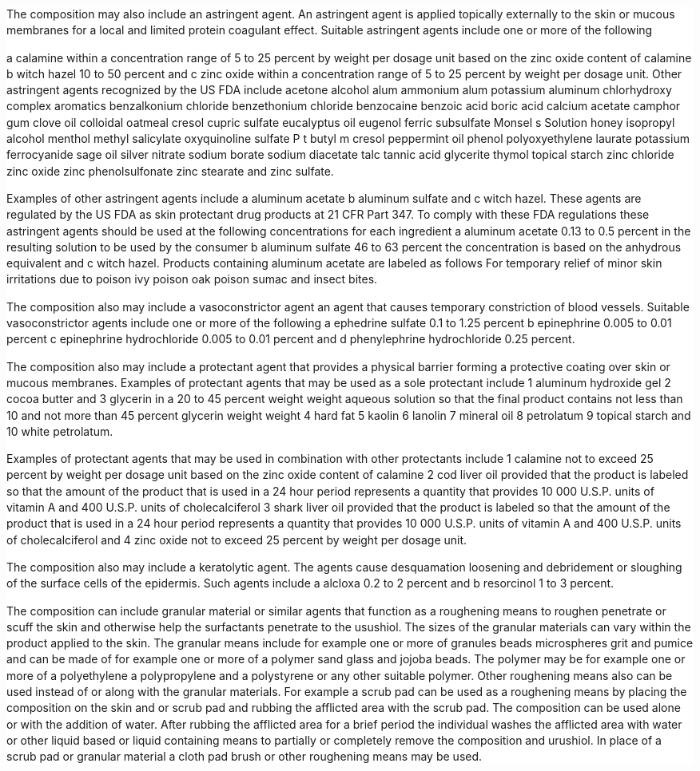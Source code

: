 The composition may also include an astringent agent. An astringent agent is applied topically externally to the skin or mucous membranes for a local and limited protein coagulant effect. Suitable astringent agents include one or more of the following 

 a calamine within a concentration range of 5 to 25 percent by weight per dosage unit based on the zinc oxide content of calamine b witch hazel 10 to 50 percent and c zinc oxide within a concentration range of 5 to 25 percent by weight per dosage unit. Other astringent agents recognized by the US FDA include acetone alcohol alum ammonium alum potassium aluminum chlorhydroxy complex aromatics benzalkonium chloride benzethonium chloride benzocaine benzoic acid boric acid calcium acetate camphor gum clove oil colloidal oatmeal cresol cupric sulfate eucalyptus oil eugenol ferric subsulfate Monsel s Solution honey isopropyl alcohol menthol methyl salicylate oxyquinoline sulfate P t butyl m cresol peppermint oil phenol polyoxyethylene laurate potassium ferrocyanide sage oil silver nitrate sodium borate sodium diacetate talc tannic acid glycerite thymol topical starch zinc chloride zinc oxide zinc phenolsulfonate zinc stearate and zinc sulfate.

Examples of other astringent agents include a aluminum acetate b aluminum sulfate and c witch hazel. These agents are regulated by the US FDA as skin protectant drug products at 21 CFR Part 347. To comply with these FDA regulations these astringent agents should be used at the following concentrations for each ingredient a aluminum acetate 0.13 to 0.5 percent in the resulting solution to be used by the consumer b aluminum sulfate 46 to 63 percent the concentration is based on the anhydrous equivalent and c witch hazel. Products containing aluminum acetate are labeled as follows For temporary relief of minor skin irritations due to poison ivy poison oak poison sumac and insect bites.

The composition also may include a vasoconstrictor agent an agent that causes temporary constriction of blood vessels. Suitable vasoconstrictor agents include one or more of the following a ephedrine sulfate 0.1 to 1.25 percent b epinephrine 0.005 to 0.01 percent c epinephrine hydrochloride 0.005 to 0.01 percent and d phenylephrine hydrochloride 0.25 percent.

The composition also may include a protectant agent that provides a physical barrier forming a protective coating over skin or mucous membranes. Examples of protectant agents that may be used as a sole protectant include 1 aluminum hydroxide gel 2 cocoa butter and 3 glycerin in a 20 to 45 percent weight weight aqueous solution so that the final product contains not less than 10 and not more than 45 percent glycerin weight weight 4 hard fat 5 kaolin 6 lanolin 7 mineral oil 8 petrolatum 9 topical starch and 10 white petrolatum.

Examples of protectant agents that may be used in combination with other protectants include 1 calamine not to exceed 25 percent by weight per dosage unit based on the zinc oxide content of calamine 2 cod liver oil provided that the product is labeled so that the amount of the product that is used in a 24 hour period represents a quantity that provides 10 000 U.S.P. units of vitamin A and 400 U.S.P. units of cholecalciferol 3 shark liver oil provided that the product is labeled so that the amount of the product that is used in a 24 hour period represents a quantity that provides 10 000 U.S.P. units of vitamin A and 400 U.S.P. units of cholecalciferol and 4 zinc oxide not to exceed 25 percent by weight per dosage unit.

The composition also may include a keratolytic agent. The agents cause desquamation loosening and debridement or sloughing of the surface cells of the epidermis. Such agents include a alcloxa 0.2 to 2 percent and b resorcinol 1 to 3 percent.

The composition can include granular material or similar agents that function as a roughening means to roughen penetrate or scuff the skin and otherwise help the surfactants penetrate to the usushiol. The sizes of the granular materials can vary within the product applied to the skin. The granular means include for example one or more of granules beads microspheres grit and pumice and can be made of for example one or more of a polymer sand glass and jojoba beads. The polymer may be for example one or more of a polyethylene a polypropylene and a polystyrene or any other suitable polymer. Other roughening means also can be used instead of or along with the granular materials. For example a scrub pad can be used as a roughening means by placing the composition on the skin and or scrub pad and rubbing the afflicted area with the scrub pad. The composition can be used alone or with the addition of water. After rubbing the afflicted area for a brief period the individual washes the afflicted area with water or other liquid based or liquid containing means to partially or completely remove the composition and urushiol. In place of a scrub pad or granular material a cloth pad brush or other roughening means may be used.

